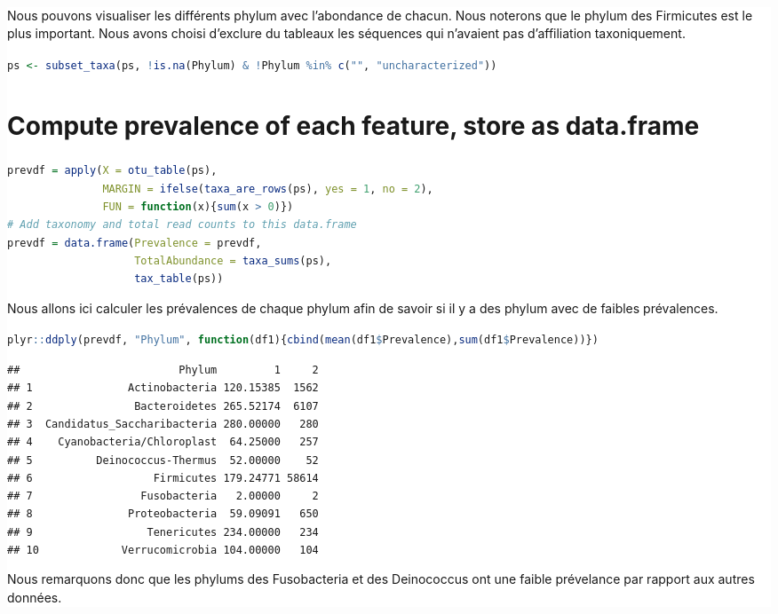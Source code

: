 Nous pouvons visualiser les différents phylum avec l’abondance de
chacun. Nous noterons que le phylum des Firmicutes est le plus
important. Nous avons choisi d’exclure du tableaux les séquences qui
n’avaient pas d’affiliation taxoniquement.

``` r
ps <- subset_taxa(ps, !is.na(Phylum) & !Phylum %in% c("", "uncharacterized"))
```

# Compute prevalence of each feature, store as data.frame

``` r
prevdf = apply(X = otu_table(ps),
               MARGIN = ifelse(taxa_are_rows(ps), yes = 1, no = 2),
               FUN = function(x){sum(x > 0)})
# Add taxonomy and total read counts to this data.frame
prevdf = data.frame(Prevalence = prevdf,
                    TotalAbundance = taxa_sums(ps),
                    tax_table(ps))
```

Nous allons ici calculer les prévalences de chaque phylum afin de savoir
si il y a des phylum avec de faibles prévalences.

``` r
plyr::ddply(prevdf, "Phylum", function(df1){cbind(mean(df1$Prevalence),sum(df1$Prevalence))})
```

    ##                         Phylum         1     2
    ## 1               Actinobacteria 120.15385  1562
    ## 2                Bacteroidetes 265.52174  6107
    ## 3  Candidatus_Saccharibacteria 280.00000   280
    ## 4    Cyanobacteria/Chloroplast  64.25000   257
    ## 5          Deinococcus-Thermus  52.00000    52
    ## 6                   Firmicutes 179.24771 58614
    ## 7                 Fusobacteria   2.00000     2
    ## 8               Proteobacteria  59.09091   650
    ## 9                  Tenericutes 234.00000   234
    ## 10             Verrucomicrobia 104.00000   104

Nous remarquons donc que les phylums des Fusobacteria et des Deinococcus
ont une faible prévelance par rapport aux autres données.
